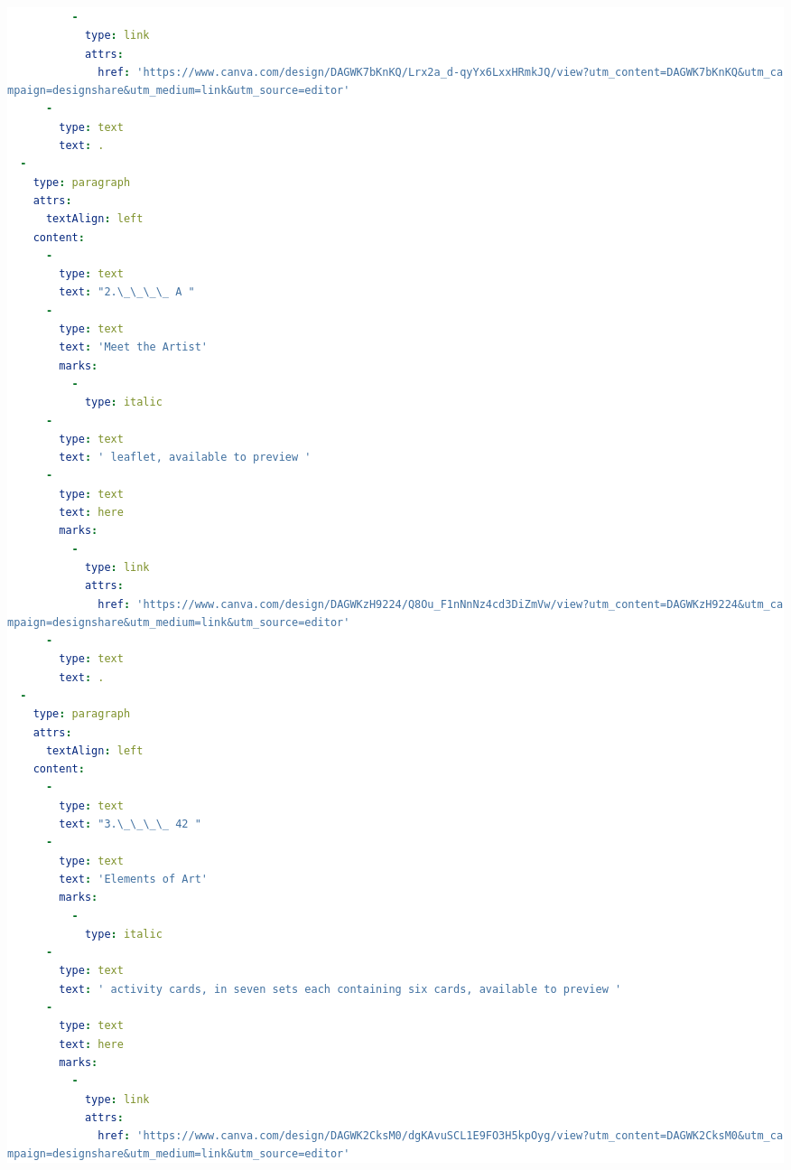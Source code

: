 ```yaml
          -
            type: link
            attrs:
              href: 'https://www.canva.com/design/DAGWK7bKnKQ/Lrx2a_d-qyYx6LxxHRmkJQ/view?utm_content=DAGWK7bKnKQ&utm_campaign=designshare&utm_medium=link&utm_source=editor'
      -
        type: text
        text: .
  -
    type: paragraph
    attrs:
      textAlign: left
    content:
      -
        type: text
        text: "2.\_\_\_\_ A "
      -
        type: text
        text: 'Meet the Artist'
        marks:
          -
            type: italic
      -
        type: text
        text: ' leaflet, available to preview '
      -
        type: text
        text: here
        marks:
          -
            type: link
            attrs:
              href: 'https://www.canva.com/design/DAGWKzH9224/Q8Ou_F1nNnNz4cd3DiZmVw/view?utm_content=DAGWKzH9224&utm_campaign=designshare&utm_medium=link&utm_source=editor'
      -
        type: text
        text: .
  -
    type: paragraph
    attrs:
      textAlign: left
    content:
      -
        type: text
        text: "3.\_\_\_\_ 42 "
      -
        type: text
        text: 'Elements of Art'
        marks:
          -
            type: italic
      -
        type: text
        text: ' activity cards, in seven sets each containing six cards, available to preview '
      -
        type: text
        text: here
        marks:
          -
            type: link
            attrs:
              href: 'https://www.canva.com/design/DAGWK2CksM0/dgKAvuSCL1E9FO3H5kpOyg/view?utm_content=DAGWK2CksM0&utm_campaign=designshare&utm_medium=link&utm_source=editor'
```